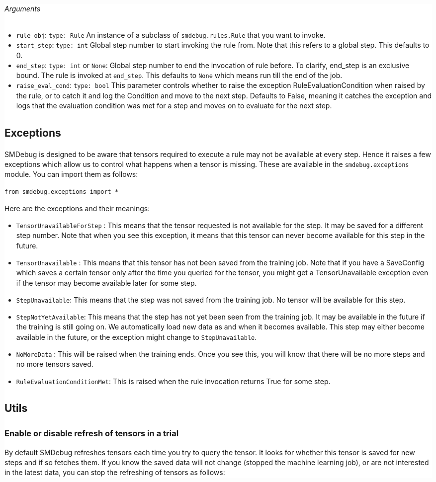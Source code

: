 ###### Arguments
- `rule_obj`: `type: Rule` An instance of a subclass of `smdebug.rules.Rule` that you want to invoke.
- `start_step`: `type: int` Global step number to start invoking the rule from. Note that this refers to a global step. This defaults to 0.
- `end_step`: `type: int` or `None`: Global step number to end the invocation of rule before. To clarify, end_step is an exclusive bound. The rule is invoked at `end_step`. This defaults to `None` which means run till the end of the job.
- `raise_eval_cond`: `type: bool` This parameter controls whether to raise the exception RuleEvaluationCondition when raised by the rule, or to catch it and log the Condition and move to the next step. Defaults to False, meaning it catches the exception and logs that the evaluation condition was met for a step and moves on to evaluate for the next step.


## Exceptions
SMDebug is designed to be aware that tensors required to execute a rule may not be available at every step. Hence it raises a few exceptions which allow us to control what happens when a tensor is missing. These are available in the `smdebug.exceptions` module. You can import them as follows:

```
from smdebug.exceptions import *
```

Here are the exceptions and their meanings:

- `TensorUnavailableForStep` : This means that the tensor requested is not available for the step. It may be saved for a different step number. Note that when you see this exception, it means that this tensor can never become available for this step in the future.

- `TensorUnavailable` : This means that this tensor has not been saved from the training job. Note that if you have a SaveConfig which saves a certain tensor only after the time you queried for the tensor, you might get a TensorUnavailable exception even if the tensor may become available later for some step.

- `StepUnavailable`: This means that the step was not saved from the training job. No tensor will be available for this step.

- `StepNotYetAvailable`: This means that the step has not yet been seen from the training job. It may be available in the future if the training is still going on. We automatically load new data as and when it becomes available. This step may either become available in the future, or the exception might change to `StepUnavailable`.

- `NoMoreData` : This will be raised when the training ends. Once you see this, you will know that there will be no more steps and no more tensors saved.

- `RuleEvaluationConditionMet`: This is raised when the rule invocation returns True for some step.

## Utils

### Enable or disable refresh of tensors in a trial

By default SMDebug refreshes tensors each time you try to query the tensor.
It looks for whether this tensor is saved for new steps and if so fetches them.
If you know the saved data will not change (stopped the machine learning job), or
are not interested in the latest data, you can stop the refreshing of tensors as follows:
